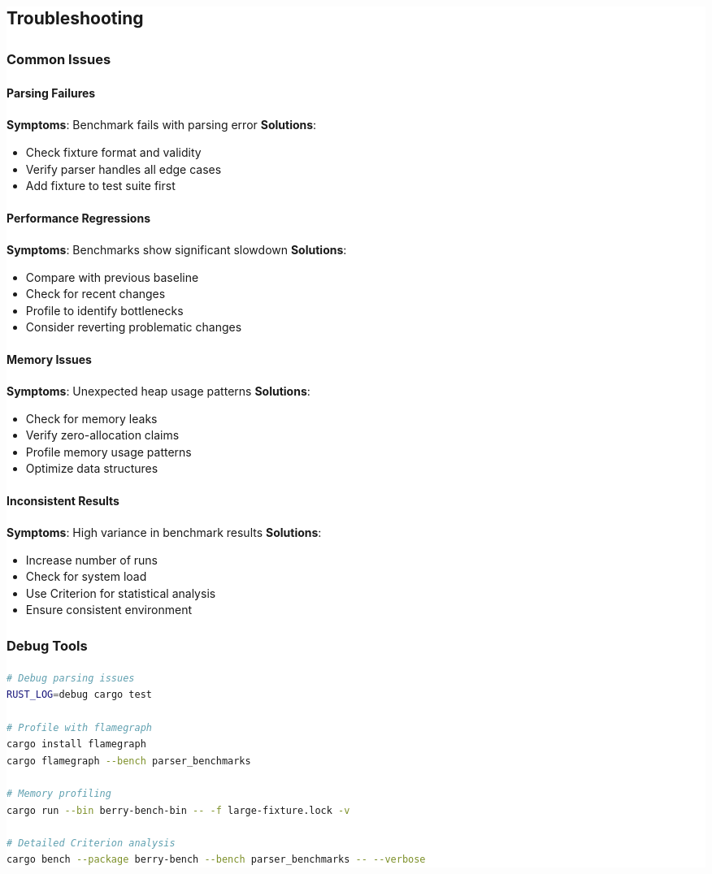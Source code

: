 ## Troubleshooting

### Common Issues

#### Parsing Failures

**Symptoms**: Benchmark fails with parsing error
**Solutions**:

- Check fixture format and validity
- Verify parser handles all edge cases
- Add fixture to test suite first

#### Performance Regressions

**Symptoms**: Benchmarks show significant slowdown
**Solutions**:

- Compare with previous baseline
- Check for recent changes
- Profile to identify bottlenecks
- Consider reverting problematic changes

#### Memory Issues

**Symptoms**: Unexpected heap usage patterns
**Solutions**:

- Check for memory leaks
- Verify zero-allocation claims
- Profile memory usage patterns
- Optimize data structures

#### Inconsistent Results

**Symptoms**: High variance in benchmark results
**Solutions**:

- Increase number of runs
- Check for system load
- Use Criterion for statistical analysis
- Ensure consistent environment

### Debug Tools

```bash
# Debug parsing issues
RUST_LOG=debug cargo test

# Profile with flamegraph
cargo install flamegraph
cargo flamegraph --bench parser_benchmarks

# Memory profiling
cargo run --bin berry-bench-bin -- -f large-fixture.lock -v

# Detailed Criterion analysis
cargo bench --package berry-bench --bench parser_benchmarks -- --verbose
```
